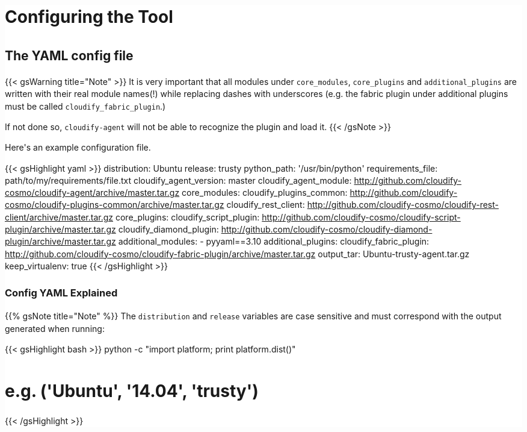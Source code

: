 
# Configuring the Tool

## The YAML config file

{{< gsWarning title="Note" >}}
It is very important that all modules under `core_modules`, `core_plugins` and `additional_plugins` are written with their real module names(!) while replacing dashes with underscores (e.g. the fabric plugin under additional plugins must be called `cloudify_fabric_plugin`.)

If not done so, `cloudify-agent` will not be able to recognize the plugin and load it.
{{< /gsNote >}}

Here's an example configuration file.

{{< gsHighlight  yaml  >}}
distribution: Ubuntu
release: trusty
python_path: '/usr/bin/python'
requirements_file: path/to/my/requirements/file.txt
cloudify_agent_version: master
cloudify_agent_module: http://github.com/cloudify-cosmo/cloudify-agent/archive/master.tar.gz
core_modules:
    cloudify_plugins_common: http://github.com/cloudify-cosmo/cloudify-plugins-common/archive/master.tar.gz
    cloudify_rest_client: http://github.com/cloudify-cosmo/cloudify-rest-client/archive/master.tar.gz
core_plugins:
    cloudify_script_plugin: http://github.com/cloudify-cosmo/cloudify-script-plugin/archive/master.tar.gz
    cloudify_diamond_plugin: http://github.com/cloudify-cosmo/cloudify-diamond-plugin/archive/master.tar.gz
additional_modules:
    - pyyaml==3.10
additional_plugins:
    cloudify_fabric_plugin: http://github.com/cloudify-cosmo/cloudify-fabric-plugin/archive/master.tar.gz
output_tar: Ubuntu-trusty-agent.tar.gz
keep_virtualenv: true
{{< /gsHighlight >}}

### Config YAML Explained

{{% gsNote title="Note" %}}
The `distribution` and `release` variables are case sensitive and must correspond with the output generated when running:

{{< gsHighlight  bash  >}}
python -c "import platform; print platform.dist()"
# e.g. ('Ubuntu', '14.04', 'trusty')
{{< /gsHighlight >}}
